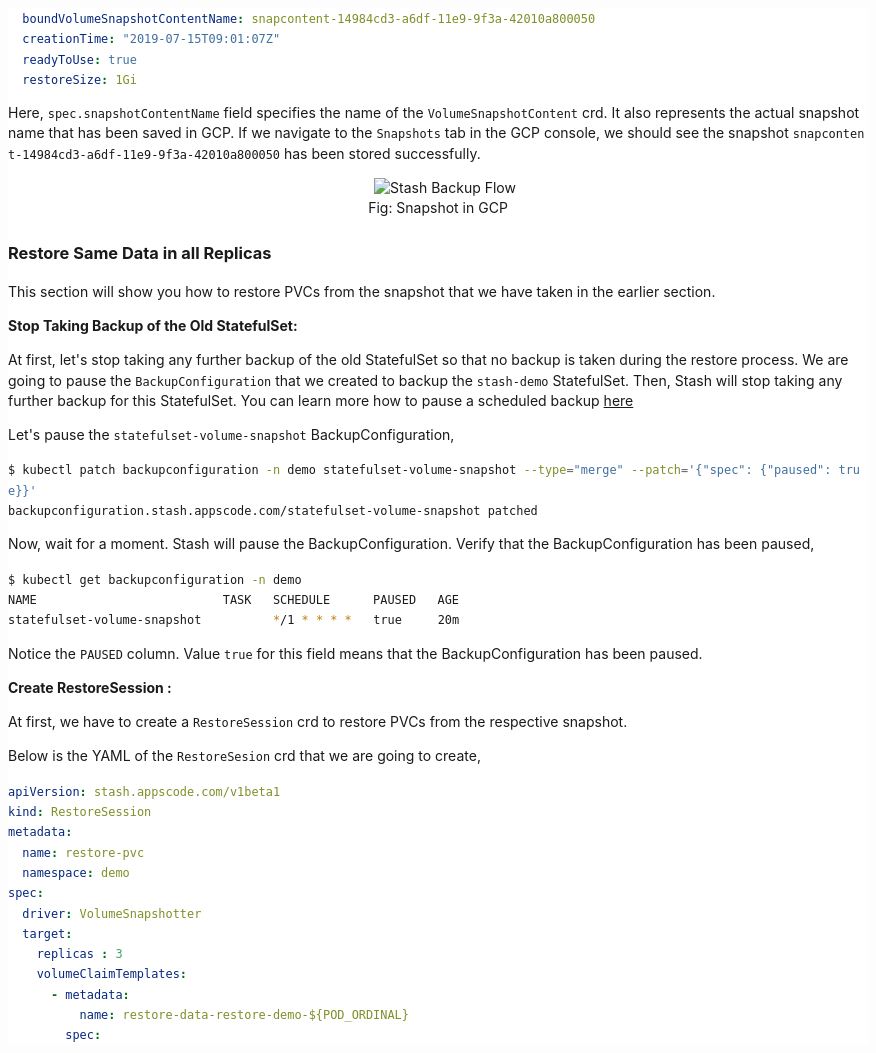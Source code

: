 ```yaml
  boundVolumeSnapshotContentName: snapcontent-14984cd3-a6df-11e9-9f3a-42010a800050
  creationTime: "2019-07-15T09:01:07Z"
  readyToUse: true
  restoreSize: 1Gi
```

Here, `spec.snapshotContentName` field specifies the name of the `VolumeSnapshotContent` crd. It also represents the actual snapshot name that has been saved in GCP. If we navigate to the `Snapshots` tab in the GCP console, we should see the snapshot `snapcontent-14984cd3-a6df-11e9-9f3a-42010a800050` has been stored successfully.

<figure align="center">
  <img alt="Stash Backup Flow" src="/docs/v2022.05.18/guides/volumesnapshot/statefulset/images/gcp2.png">
<figcaption align="center">Fig: Snapshot in GCP</figcaption>
</figure>

### Restore Same Data in all Replicas

This section will show you how to restore PVCs from the snapshot that  we have taken in the earlier section.

**Stop Taking Backup of the Old StatefulSet:**

At first, let's stop taking any further backup of the old StatefulSet so that no backup is taken during the restore process. We are going to pause the `BackupConfiguration` that we created to backup the `stash-demo` StatefulSet. Then, Stash will stop taking any further backup for this StatefulSet. You can learn more how to pause a scheduled backup [here](/docs/v2022.05.18/guides/use-cases/pause-backup)

Let's pause the `statefulset-volume-snapshot` BackupConfiguration,

```bash
$ kubectl patch backupconfiguration -n demo statefulset-volume-snapshot --type="merge" --patch='{"spec": {"paused": true}}'
backupconfiguration.stash.appscode.com/statefulset-volume-snapshot patched
```

Now, wait for a moment. Stash will pause the BackupConfiguration. Verify that the BackupConfiguration  has been paused,

```bash
$ kubectl get backupconfiguration -n demo
NAME                          TASK   SCHEDULE      PAUSED   AGE
statefulset-volume-snapshot          */1 * * * *   true     20m
```

Notice the `PAUSED` column. Value `true` for this field means that the BackupConfiguration has been paused.

**Create RestoreSession :**

At first, we have to create a `RestoreSession` crd to restore PVCs from the respective snapshot.

Below is the YAML of the `RestoreSesion` crd that we are going to create,

```yaml
apiVersion: stash.appscode.com/v1beta1
kind: RestoreSession
metadata:
  name: restore-pvc
  namespace: demo
spec:
  driver: VolumeSnapshotter
  target:
    replicas : 3
    volumeClaimTemplates:
      - metadata:
          name: restore-data-restore-demo-${POD_ORDINAL}
        spec:
```